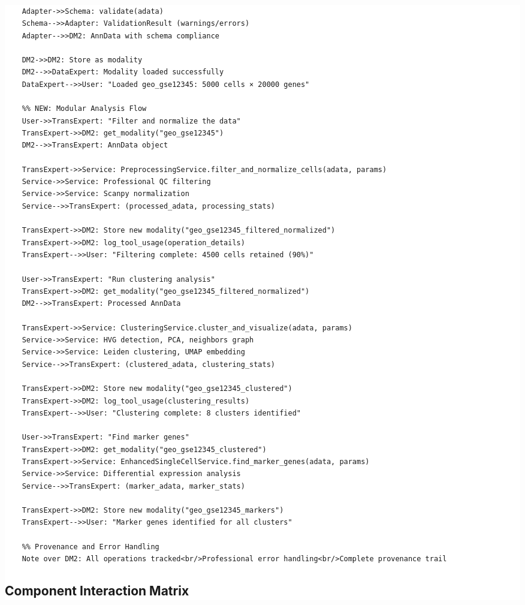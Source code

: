 ```mermaid
    Adapter->>Schema: validate(adata)
    Schema-->>Adapter: ValidationResult (warnings/errors)
    Adapter-->>DM2: AnnData with schema compliance

    DM2->>DM2: Store as modality
    DM2-->>DataExpert: Modality loaded successfully
    DataExpert-->>User: "Loaded geo_gse12345: 5000 cells × 20000 genes"

    %% NEW: Modular Analysis Flow
    User->>TransExpert: "Filter and normalize the data"
    TransExpert->>DM2: get_modality("geo_gse12345")
    DM2-->>TransExpert: AnnData object

    TransExpert->>Service: PreprocessingService.filter_and_normalize_cells(adata, params)
    Service->>Service: Professional QC filtering
    Service->>Service: Scanpy normalization
    Service-->>TransExpert: (processed_adata, processing_stats)

    TransExpert->>DM2: Store new modality("geo_gse12345_filtered_normalized")
    TransExpert->>DM2: log_tool_usage(operation_details)
    TransExpert-->>User: "Filtering complete: 4500 cells retained (90%)"

    User->>TransExpert: "Run clustering analysis"
    TransExpert->>DM2: get_modality("geo_gse12345_filtered_normalized")
    DM2-->>TransExpert: Processed AnnData

    TransExpert->>Service: ClusteringService.cluster_and_visualize(adata, params)
    Service->>Service: HVG detection, PCA, neighbors graph
    Service->>Service: Leiden clustering, UMAP embedding
    Service-->>TransExpert: (clustered_adata, clustering_stats)

    TransExpert->>DM2: Store new modality("geo_gse12345_clustered")
    TransExpert->>DM2: log_tool_usage(clustering_results)
    TransExpert-->>User: "Clustering complete: 8 clusters identified"

    User->>TransExpert: "Find marker genes"
    TransExpert->>DM2: get_modality("geo_gse12345_clustered")
    TransExpert->>Service: EnhancedSingleCellService.find_marker_genes(adata, params)
    Service->>Service: Differential expression analysis
    Service-->>TransExpert: (marker_adata, marker_stats)

    TransExpert->>DM2: Store new modality("geo_gse12345_markers")
    TransExpert-->>User: "Marker genes identified for all clusters"

    %% Provenance and Error Handling
    Note over DM2: All operations tracked<br/>Professional error handling<br/>Complete provenance trail
```

## Component Interaction Matrix

